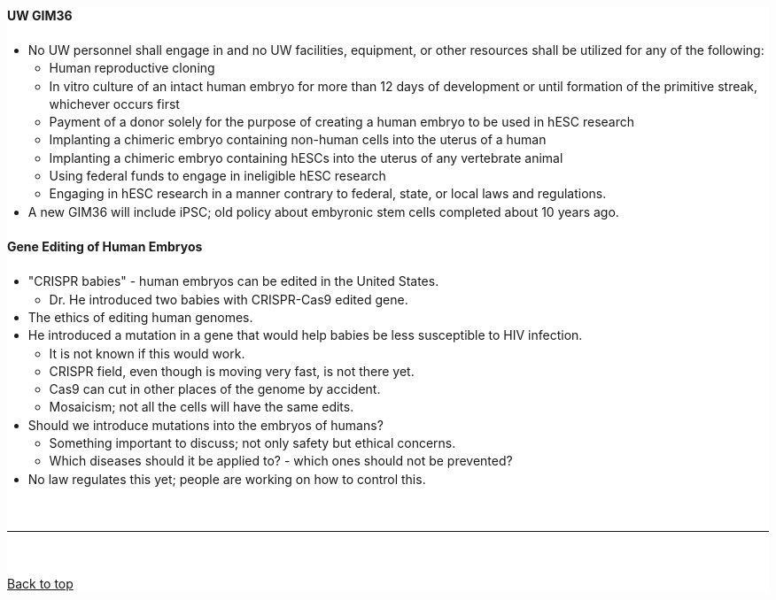 #### UW GIM36
- No UW personnel shall engage in and no UW facilities, equipment, or other resources shall be utilized for any of the following:
  - Human reproductive cloning
  - In vitro culture of an intact human embryo for more than 12 days of development or until formation of the primitive streak, whichever occurs first
  - Payment of a donor solely for the purpose of creating a human embryo to be used in hESC research
  - Implanting a chimeric embryo containing non-human cells into the uterus of a human
  - Implanting a chimeric embryo containing hESCs into the uterus of any vertebrate animal
  - Using federal funds to engage in ineligible hESC research
  - Engaging in hESC research in a manner contrary to federal, state, or local laws and regulations.
- A new GIM36 will include iPSC; old policy about embyronic stem cells completed about 10 years ago.

#### Gene Editing of Human Embryos
- "CRISPR babies" - human embryos can be edited in the United States.
  - Dr. He introduced two babies with CRISPR-Cas9 edited gene.
- The ethics of editing human genomes.
- He introduced a mutation in a gene that would help babies be less susceptible to HIV infection.
  - It is not known if this would work.
  - CRISPR field, even though is moving very fast, is not there yet.
  - Cas9 can cut in other places of the genome by accident.
  - Mosaicism; not all the cells will have the same edits.
- Should we introduce mutations into the embryos of humans?
  - Something important to discuss; not only safety but ethical concerns.
  - Which diseases should it be applied to? - which ones should not be prevented?
- No law regulates this yet; people are working on how to control this.

<br>

---

<br>

[Back to top](#)
